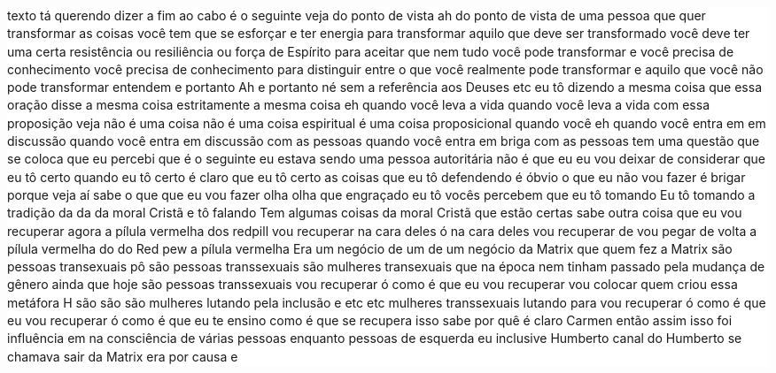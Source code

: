 texto tá querendo dizer a fim ao cabo é
o seguinte veja do ponto de vista ah do
ponto de vista de uma pessoa que quer
transformar as coisas você tem que se
esforçar e ter energia para transformar
aquilo que deve ser transformado você
deve ter uma certa resistência ou
resiliência ou força de Espírito para
aceitar que nem tudo você pode
transformar e você precisa de
conhecimento você precisa de
conhecimento para distinguir entre o que
você realmente pode transformar e aquilo
que você não pode transformar entendem e
portanto
Ah e portanto né sem a referência aos
Deuses etc eu tô dizendo a mesma coisa
que essa oração disse a mesma coisa
estritamente a mesma coisa
eh quando você leva a
vida quando você leva a vida com essa
proposição veja não é uma coisa não é
uma coisa espiritual é uma coisa
proposicional quando você
eh quando você entra em em discussão
quando você entra em discussão com as
pessoas quando você entra em briga com
as pessoas tem uma questão que se coloca
que eu percebi que é o seguinte eu
estava sendo uma pessoa autoritária não
é que eu eu vou deixar de considerar que
eu tô certo quando eu tô certo é claro
que eu tô certo as coisas que eu tô
defendendo é óbvio o que eu não vou
fazer é brigar porque veja aí sabe o que
que eu vou fazer olha olha que engraçado
eu tô vocês percebem que eu tô tomando
Eu tô tomando a tradição da da da moral
Cristã e tô falando Tem algumas coisas
da moral Cristã que estão certas sabe
outra coisa que eu vou recuperar agora a
pílula vermelha dos redpill vou
recuperar na cara deles ó na cara deles
vou recuperar de vou pegar de volta a
pílula vermelha do do Red pew a pílula
vermelha Era um negócio de um de um
negócio da Matrix que quem fez a Matrix
são pessoas transexuais pô são pessoas
transsexuais são mulheres transexuais
que na época nem tinham passado pela
mudança de gênero ainda que hoje são
pessoas transsexuais vou recuperar ó
como é que eu vou recuperar vou colocar
quem criou essa metáfora H são são são
mulheres lutando pela inclusão e etc etc
mulheres transsexuais lutando para vou
recuperar ó como é que eu vou recuperar
ó como é que eu te ensino como é que se
recupera isso sabe por quê é claro
Carmen então assim isso foi influência
em na consciência de várias pessoas
enquanto pessoas de esquerda eu
inclusive Humberto canal do Humberto se
chamava sair da Matrix era por causa e